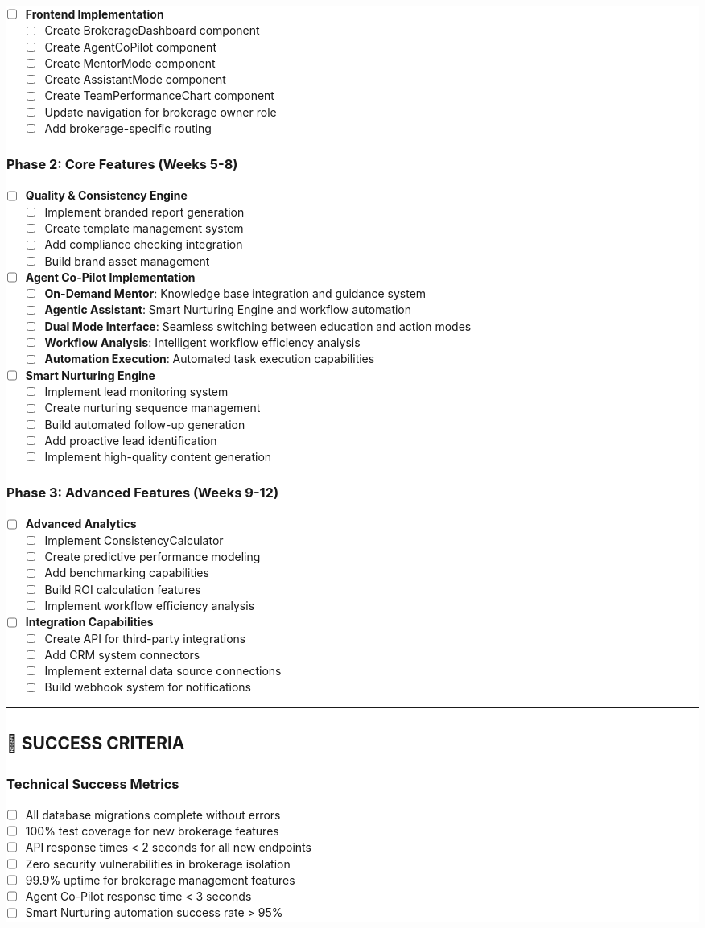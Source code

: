 - [ ] **Frontend Implementation**
  - [ ] Create BrokerageDashboard component
  - [ ] Create AgentCoPilot component
  - [ ] Create MentorMode component
  - [ ] Create AssistantMode component
  - [ ] Create TeamPerformanceChart component
  - [ ] Update navigation for brokerage owner role
  - [ ] Add brokerage-specific routing

### **Phase 2: Core Features (Weeks 5-8)**
- [ ] **Quality & Consistency Engine**
  - [ ] Implement branded report generation
  - [ ] Create template management system
  - [ ] Add compliance checking integration
  - [ ] Build brand asset management

- [ ] **Agent Co-Pilot Implementation**
  - [ ] **On-Demand Mentor**: Knowledge base integration and guidance system
  - [ ] **Agentic Assistant**: Smart Nurturing Engine and workflow automation
  - [ ] **Dual Mode Interface**: Seamless switching between education and action modes
  - [ ] **Workflow Analysis**: Intelligent workflow efficiency analysis
  - [ ] **Automation Execution**: Automated task execution capabilities

- [ ] **Smart Nurturing Engine**
  - [ ] Implement lead monitoring system
  - [ ] Create nurturing sequence management
  - [ ] Build automated follow-up generation
  - [ ] Add proactive lead identification
  - [ ] Implement high-quality content generation

### **Phase 3: Advanced Features (Weeks 9-12)**
- [ ] **Advanced Analytics**
  - [ ] Implement ConsistencyCalculator
  - [ ] Create predictive performance modeling
  - [ ] Add benchmarking capabilities
  - [ ] Build ROI calculation features
  - [ ] Implement workflow efficiency analysis

- [ ] **Integration Capabilities**
  - [ ] Create API for third-party integrations
  - [ ] Add CRM system connectors
  - [ ] Implement external data source connections
  - [ ] Build webhook system for notifications

---

## 🎯 **SUCCESS CRITERIA**

### **Technical Success Metrics**
- [ ] All database migrations complete without errors
- [ ] 100% test coverage for new brokerage features
- [ ] API response times < 2 seconds for all new endpoints
- [ ] Zero security vulnerabilities in brokerage isolation
- [ ] 99.9% uptime for brokerage management features
- [ ] Agent Co-Pilot response time < 3 seconds
- [ ] Smart Nurturing automation success rate > 95%
